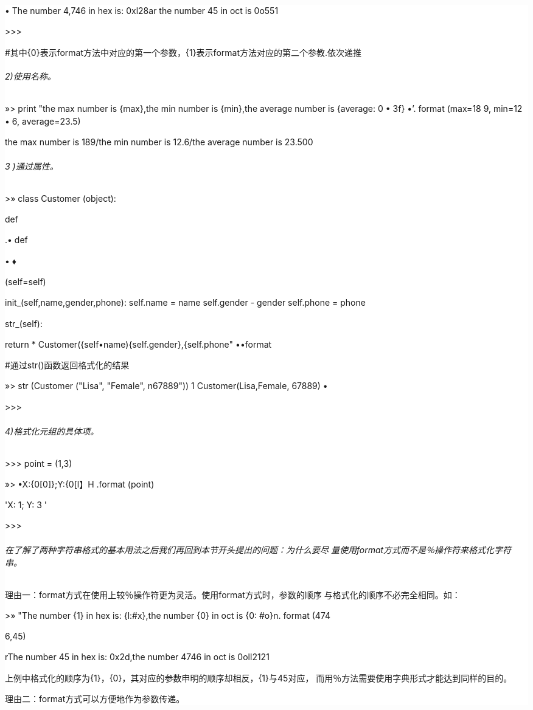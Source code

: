 • The number 4,746 in hex is: 0xl28ar the number 45 in oct is 0o551

\>>>

\#其中{0}表示format方法中对应的第一个参数，{1}表示format方法对应的第二个参教.依次递推

###### 2)使用名称。

»> print "the max number is {max},the min number is {min},the average number is {average: 0 • 3f} •’. format (max=18 9, min=12 • 6, average=23.5)

the max number is 189/the min number is 12.6/the average number is 23.500

###### 3 )通过属性。

\>» class Customer (object):

def



.•    def

• ♦

(self=self)



init_(self,name,gender,phone): self.name = name self.gender - gender self.phone = phone

str_(self):

return * Customer({self•name){self.gender},{self.phone" ••format

\#通过str()函数返回格式化的结果

»> str (Customer ("Lisa", "Female", n67889")) 1 Customer(Lisa,Female, 67889) •

\>>>

###### 4)格式化元组的具体项。

\>>> point = (1,3)

»> •X:{0[0]};Y:{0[l】H .format (point)

'X: 1; Y: 3 '

\>>>

###### 在了解了两种字符串格式的基本用法之后我们再回到本节开头提出的问题：为什么要尽 量使用format方式而不是％操作符来格式化字符串。

理由一：format方式在使用上较％操作符更为灵活。使用format方式时，参数的顺序 与格式化的顺序不必完全相同。如：

\>» "The number {1} in hex is: {l:#x},the number {0} in oct is {0: #o}n. format (474

6,45)

rThe number 45 in hex is: 0x2d,the number 4746 in oct is 0oll2121

上例中格式化的顺序为{1}，{0}，其对应的参数申明的顺序却相反，{1}与45对应， 而用％方法需要使用字典形式才能达到同样的目的。

理由二：format方式可以方便地作为参数传递。
